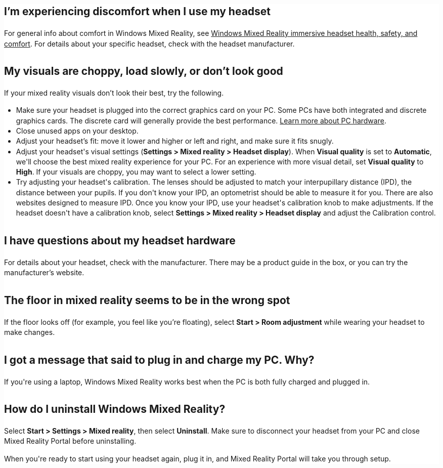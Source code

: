 ## I’m experiencing discomfort when I use my headset

For general info about comfort in Windows Mixed Reality, see [Windows Mixed Reality immersive headset health, safety, and comfort](wmr-health-safety-comfort.md). For details about your specific headset, check with the headset manufacturer.

## My visuals are choppy, load slowly, or don’t look good

If your mixed reality visuals don’t look their best, try the following.

* Make sure your headset is plugged into the correct graphics card on your PC. Some PCs have both integrated and discrete graphics cards. The discrete card will generally provide the best performance. [Learn more about PC hardware](windows-mixed-reality-minimum-pc-hardware-compatibility-guidelines.md).
* Close unused apps on your desktop.
* Adjust your headset’s fit: move it lower and higher or left and right, and make sure it fits snugly.
* Adjust your headset's visual settings (**Settings > Mixed reality > Headset display**). When **Visual quality** is set to **Automatic**, we'll choose the best mixed reality experience for your PC. For an experience with more visual detail, set **Visual quality** to **High**. If your visuals are choppy, you may want to select a lower setting.
* Try adjusting your headset's calibration. The lenses should be adjusted to match your interpupillary distance (IPD), the distance between your pupils. If you don't know your IPD, an optometrist should be able to measure it for you. There are also websites designed to measure IPD. Once you know your IPD, use your headset's calibration knob to make adjustments. If the headset doesn't have a calibration knob, select **Settings > Mixed reality > Headset display** and adjust the Calibration control.

## I have questions about my headset hardware

For details about your headset, check with the manufacturer. There may be a product guide in the box, or you can try the manufacturer’s website.

## The floor in mixed reality seems to be in the wrong spot

If the floor looks off (for example, you feel like you’re floating), select **Start > Room adjustment** while wearing your headset to make changes.

## I got a message that said to plug in and charge my PC. Why?

If you're using a laptop, Windows Mixed Reality works best when the PC is both fully charged and plugged in. 

## How do I uninstall Windows Mixed Reality?

Select **Start > Settings > Mixed reality**, then select **Uninstall**. Make sure to disconnect your headset from your PC and close Mixed Reality Portal before uninstalling.

When you're ready to start using your headset again, plug it in, and Mixed Reality Portal will take you through setup.

